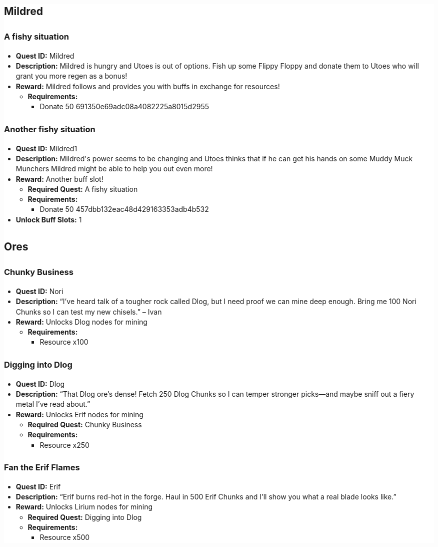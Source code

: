 ## Mildred

### A fishy situation
- **Quest ID:** Mildred
- **Description:** Mildred is hungry and Utoes is out of options. Fish up some Flippy Floppy and donate them to Utoes who will grant you more regen as a bonus!
- **Reward:** Mildred follows and provides you with buffs in exchange for resources!
  - **Requirements:**
    - Donate 50 691350e69adc08a4082225a8015d2955

### Another fishy situation
- **Quest ID:** Mildred1
- **Description:** Mildred's power seems to be changing and Utoes thinks that if he can get his hands on some Muddy Muck Munchers Mildred might be able to help you out even more!
- **Reward:** Another buff slot!
  - **Required Quest:** A fishy situation
  - **Requirements:**
    - Donate 50 457dbb132eac48d429163353adb4b532
- **Unlock Buff Slots:** 1

## Ores

### Chunky Business
- **Quest ID:** Nori
- **Description:** “I’ve heard talk of a tougher rock called Dlog, but I need proof we can mine deep enough. Bring me 100 Nori Chunks so I can test my new chisels.” – Ivan
- **Reward:** Unlocks Dlog nodes for mining
  - **Requirements:**
    - Resource x100

### Digging into Dlog
- **Quest ID:** Dlog
- **Description:** “That Dlog ore’s dense! Fetch 250 Dlog Chunks so I can temper stronger picks—and maybe sniff out a fiery metal I’ve read about.”
- **Reward:** Unlocks Erif nodes for mining
  - **Required Quest:** Chunky Business
  - **Requirements:**
    - Resource x250

### Fan the Erif Flames
- **Quest ID:** Erif
- **Description:** “Erif burns red-hot in the forge. Haul in 500 Erif Chunks and I’ll show you what a real blade looks like.”
- **Reward:** Unlocks Lirium nodes for mining
  - **Required Quest:** Digging into Dlog
  - **Requirements:**
    - Resource x500
